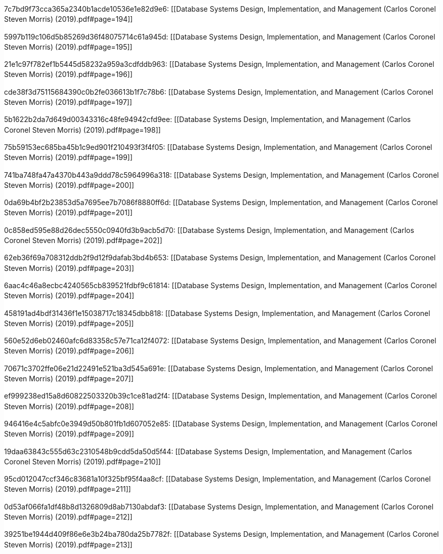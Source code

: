 7c7bd9f73cca365a2340b1acde10536e1e82d9e6: [[Database Systems Design, Implementation, and Management (Carlos Coronel Steven Morris) (2019).pdf#page=194]]

5997b119c106d5b85269d36f48075714c61a945d: [[Database Systems Design, Implementation, and Management (Carlos Coronel Steven Morris) (2019).pdf#page=195]]

21e1c97f782ef1b5445d58232a959a3cdfddb963: [[Database Systems Design, Implementation, and Management (Carlos Coronel Steven Morris) (2019).pdf#page=196]]

cde38f3d75115684390c0b2fe036613b1f7c78b6: [[Database Systems Design, Implementation, and Management (Carlos Coronel Steven Morris) (2019).pdf#page=197]]

5b1622b2da7d649d00343316c48fe94942cfd9ee: [[Database Systems Design, Implementation, and Management (Carlos Coronel Steven Morris) (2019).pdf#page=198]]

75b59153ec685ba45b1c9ed901f210493f3f4f05: [[Database Systems Design, Implementation, and Management (Carlos Coronel Steven Morris) (2019).pdf#page=199]]

741ba748fa47a4370b443a9ddd78c5964996a318: [[Database Systems Design, Implementation, and Management (Carlos Coronel Steven Morris) (2019).pdf#page=200]]

0da69b4bf2b23853d5a7695ee7b7086f8880ff6d: [[Database Systems Design, Implementation, and Management (Carlos Coronel Steven Morris) (2019).pdf#page=201]]

0c858ed595e88d26dec5550c0940fd3b9acb5d70: [[Database Systems Design, Implementation, and Management (Carlos Coronel Steven Morris) (2019).pdf#page=202]]

62eb36f69a708312ddb2f9d12f9dafab3bd4b653: [[Database Systems Design, Implementation, and Management (Carlos Coronel Steven Morris) (2019).pdf#page=203]]

6aac4c46a8ecbc4240565cb839521fdbf9c61814: [[Database Systems Design, Implementation, and Management (Carlos Coronel Steven Morris) (2019).pdf#page=204]]

458191ad4bdf31436f1e15038717c18345dbb818: [[Database Systems Design, Implementation, and Management (Carlos Coronel Steven Morris) (2019).pdf#page=205]]

560e52d6eb02460afc6d83358c57e71ca12f4072: [[Database Systems Design, Implementation, and Management (Carlos Coronel Steven Morris) (2019).pdf#page=206]]

70671c3702ffe06e21d22491e521ba3d545a691e: [[Database Systems Design, Implementation, and Management (Carlos Coronel Steven Morris) (2019).pdf#page=207]]

ef999238ed15a8d60822503320b39c1ce81ad2f4: [[Database Systems Design, Implementation, and Management (Carlos Coronel Steven Morris) (2019).pdf#page=208]]

946416e4c5abfc0e3949d50b801fb1d607052e85: [[Database Systems Design, Implementation, and Management (Carlos Coronel Steven Morris) (2019).pdf#page=209]]

19daa63843c555d63c2310548b9cdd5da50d5f44: [[Database Systems Design, Implementation, and Management (Carlos Coronel Steven Morris) (2019).pdf#page=210]]

95cd012047ccf346c83681a10f325bf95f4aa8cf: [[Database Systems Design, Implementation, and Management (Carlos Coronel Steven Morris) (2019).pdf#page=211]]

0d53af066fa1df48b8d1326809d8ab7130abdaf3: [[Database Systems Design, Implementation, and Management (Carlos Coronel Steven Morris) (2019).pdf#page=212]]

39251be1944d409f86e6e3b24ba780da25b7782f: [[Database Systems Design, Implementation, and Management (Carlos Coronel Steven Morris) (2019).pdf#page=213]]
